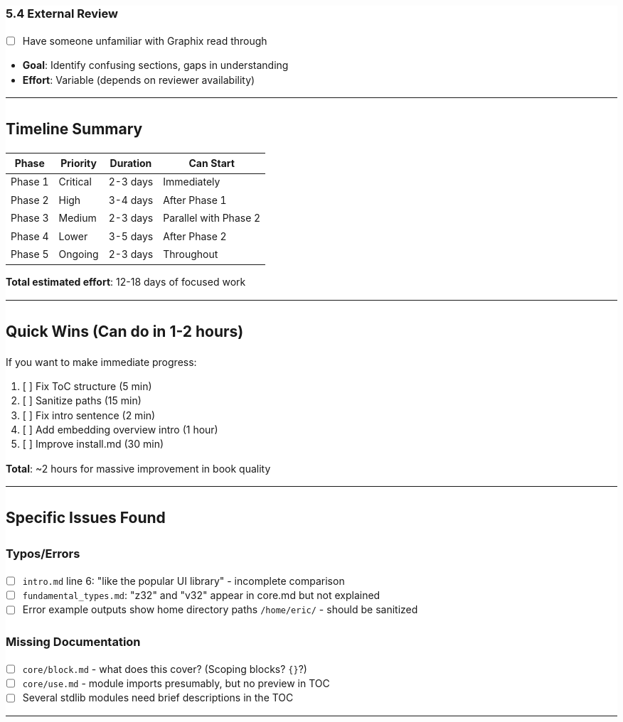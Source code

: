 ### 5.4 External Review
- [ ] Have someone unfamiliar with Graphix read through
- **Goal**: Identify confusing sections, gaps in understanding
- **Effort**: Variable (depends on reviewer availability)

---

## Timeline Summary

| Phase | Priority | Duration | Can Start |
|-------|----------|----------|-----------|
| Phase 1 | Critical | 2-3 days | Immediately |
| Phase 2 | High | 3-4 days | After Phase 1 |
| Phase 3 | Medium | 2-3 days | Parallel with Phase 2 |
| Phase 4 | Lower | 3-5 days | After Phase 2 |
| Phase 5 | Ongoing | 2-3 days | Throughout |

**Total estimated effort**: 12-18 days of focused work

---

## Quick Wins (Can do in 1-2 hours)

If you want to make immediate progress:
1. [ ] Fix ToC structure (5 min)
2. [ ] Sanitize paths (15 min)
3. [ ] Fix intro sentence (2 min)
4. [ ] Add embedding overview intro (1 hour)
5. [ ] Improve install.md (30 min)

**Total**: ~2 hours for massive improvement in book quality

---

## Specific Issues Found

### Typos/Errors
- [ ] `intro.md` line 6: "like the popular UI library" - incomplete comparison
- [ ] `fundamental_types.md`: "z32" and "v32" appear in core.md but not explained
- [ ] Error example outputs show home directory paths `/home/eric/` - should be sanitized

### Missing Documentation
- [ ] `core/block.md` - what does this cover? (Scoping blocks? `{}`?)
- [ ] `core/use.md` - module imports presumably, but no preview in TOC
- [ ] Several stdlib modules need brief descriptions in the TOC

---
